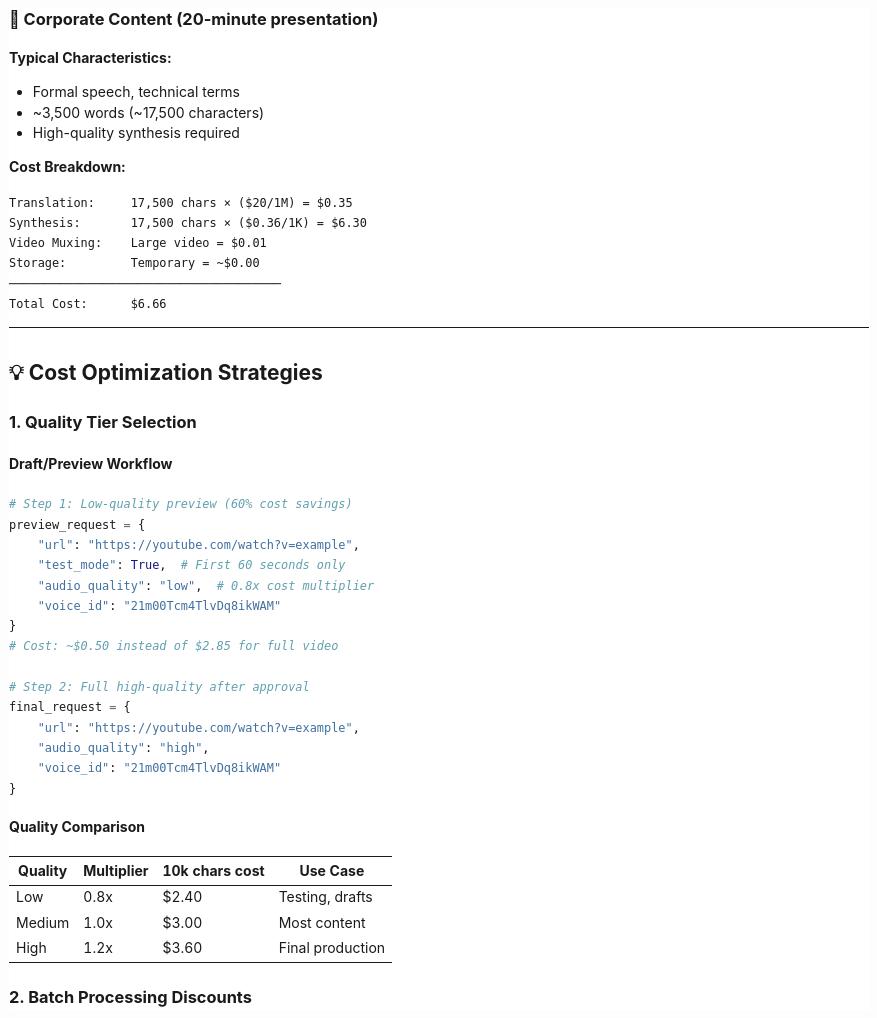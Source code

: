### 🏢 Corporate Content (20-minute presentation)

**Typical Characteristics:**
- Formal speech, technical terms
- ~3,500 words (~17,500 characters)
- High-quality synthesis required

**Cost Breakdown:**
```
Translation:     17,500 chars × ($20/1M) = $0.35
Synthesis:       17,500 chars × ($0.36/1K) = $6.30
Video Muxing:    Large video = $0.01
Storage:         Temporary = ~$0.00
──────────────────────────────────────
Total Cost:      $6.66
```

---

## 💡 Cost Optimization Strategies

### 1. **Quality Tier Selection**

#### **Draft/Preview Workflow**
```python
# Step 1: Low-quality preview (60% cost savings)
preview_request = {
    "url": "https://youtube.com/watch?v=example",
    "test_mode": True,  # First 60 seconds only
    "audio_quality": "low",  # 0.8x cost multiplier
    "voice_id": "21m00Tcm4TlvDq8ikWAM"
}
# Cost: ~$0.50 instead of $2.85 for full video

# Step 2: Full high-quality after approval
final_request = {
    "url": "https://youtube.com/watch?v=example",
    "audio_quality": "high",
    "voice_id": "21m00Tcm4TlvDq8ikWAM"
}
```

#### **Quality Comparison**
| Quality | Multiplier | 10k chars cost | Use Case |
|---------|------------|----------------|----------|
| Low     | 0.8x       | $2.40         | Testing, drafts |
| Medium  | 1.0x       | $3.00         | Most content |
| High    | 1.2x       | $3.60         | Final production |

### 2. **Batch Processing Discounts**
